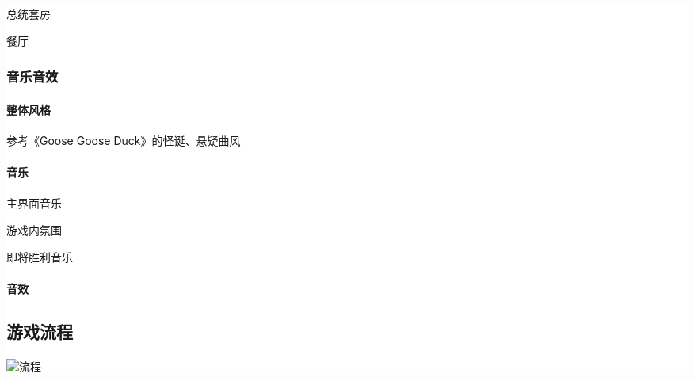 总统套房

餐厅

### 音乐音效

#### 整体风格

参考《Goose Goose Duck》的怪诞、悬疑曲风

#### 音乐

主界面音乐

游戏内氛围

即将胜利音乐

#### 音效

## 游戏流程

![流程](C:\Users\win11\Desktop\文件夹\作业\流程.png)
